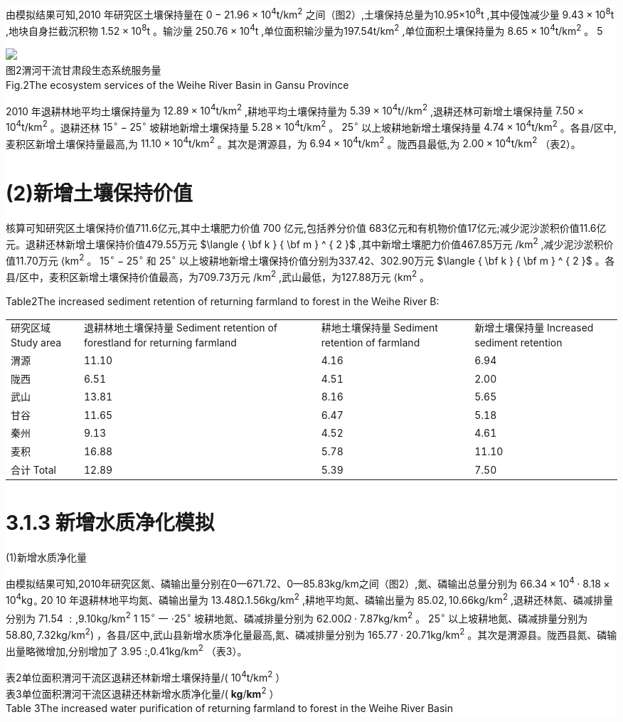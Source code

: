由模拟结果可知,2010 年研究区土壤保持量在 $0 { - } 2 1 . 9 6 \times 1 0 ^ { 4 } \mathrm { { t / k m } } ^ { 2 }$ 之间（图2）,土壤保持总量为10.95×$1 0 ^ { 8 } \mathrm { t }$ ,其中侵蚀减少量 $9 . 4 3 \times 1 0 ^ { 8 } \mathrm { t }$ ,地块自身拦截沉积物 $1 . 5 2 \times 1 0 ^ { 8 } \mathrm { t }$ 。输沙量 $2 5 0 . 7 6 \times 1 0 ^ { 4 } \mathrm { t }$ ,单位面积输沙量为$1 9 7 . 5 4 \mathrm { { t } / \mathrm { { k m } } ^ { 2 } }$ ,单位面积土壤保持量为 $8 . 6 5 \times 1 0 ^ { 4 } \mathrm { { t / k m } } ^ { 2 }$ 。 5

![](images/f618ba5f7d9f9cbd91fedf7c19d8a3f8c44f469812fa563bae55789afb90c22a.jpg)  
图2渭河干流甘肃段生态系统服务量  
Fig.2The ecosystem services of the Weihe River Basin in Gansu Province

2010 年退耕林地平均土壤保持量为 $1 2 . 8 9 \times 1 0 ^ { 4 } { \mathrm { t / } } { \mathrm { k m } } ^ { 2 }$ ,耕地平均土壤保持量为 $5 . 3 9 \times 1 0 ^ { 4 } \mathrm { t / / k m } ^ { 2 }$ ,退耕还林可新增土壤保持量 $7 . 5 0 \times 1 0 ^ { 4 } { \mathrm { t } } / { \mathrm { k m } } ^ { 2 }$ 。退耕还林 $1 5 ^ { \circ } - 2 5 ^ { \circ }$ 坡耕地新增土壤保持量 $5 . 2 8 \times 1 0 ^ { 4 } \mathrm { t } / \mathrm { k m } ^ { 2 }$ 。 $2 5 ^ { \circ }$ 以上坡耕地新增土壤保持量 $4 . 7 4 \times 1 0 ^ { 4 } \mathrm { t } / \mathrm { k m } ^ { 2 }$ 。各县/区中,麦积区新增土壤保持量最高,为 $1 1 . 1 0 \times 1 0 ^ { 4 } { \mathrm { t } } / { \mathrm { k m } } ^ { 2 }$ 。其次是渭源县，为 $6 . 9 4 \times 1 0 ^ { 4 } \mathrm { { t / k m } ^ { 2 } }$ 。陇西县最低,为 $2 . 0 0 \times 1 0 ^ { 4 } \mathrm { t } / \mathrm { k m } ^ { 2 }$ （表2）。

# (2)新增土壤保持价值

核算可知研究区土壤保持价值711.6亿元,其中土壤肥力价值 700 亿元,包括养分价值 683亿元和有机物价值17亿元;减少泥沙淤积价值11.6亿元。退耕还林新增土壤保持价值479.55万元 $\langle { \bf k } { \bf m } ^ { 2 }$ ,其中新增土壤肥力价值467.85万元 $/ \mathrm { k m } ^ { 2 }$ ,减少泥沙淤积价值11.70万元 $\langle \mathrm { k m } ^ { 2 }$ 。 $1 5 ^ { \circ } - 2 5 ^ { \circ }$ 和 $2 5 ^ { \circ }$ 以上坡耕地新增土壤保持价值分别为337.42、302.90万元 $\langle { \bf k } { \bf m } ^ { 2 }$ 。各县/区中，麦积区新增土壤保持价值最高，为709.73万元 $/ \mathrm { k m } ^ { 2 }$ ,武山最低，为127.88万元 $\langle \mathrm { k m } ^ { 2 }$ 。

Table2The increased sediment retention of returning farmland to forest in the Weihe River B:   

<html><body><table><tr><td>研究区域 Study area</td><td>退耕林地土壤保持量 Sediment retention of forestland for returning farmland</td><td>耕地土壤保持量 Sediment retention of farmland</td><td>新增土壤保持量 Increased sediment retention</td></tr><tr><td>渭源</td><td>11.10</td><td>4.16</td><td>6.94</td></tr><tr><td>陇西</td><td>6.51</td><td>4.51</td><td>2.00</td></tr><tr><td>武山</td><td>13.81</td><td>8.16</td><td>5.65</td></tr><tr><td>甘谷</td><td>11.65</td><td>6.47</td><td>5.18</td></tr><tr><td>秦州</td><td>9.13</td><td>4.52</td><td>4.61</td></tr><tr><td>麦积</td><td>16.88</td><td>5.78</td><td>11.10</td></tr><tr><td>合计 Total</td><td>12.89</td><td>5.39</td><td>7.50</td></tr></table></body></html>

# 3.1.3 新增水质净化模拟

(1)新增水质净化量

由模拟结果可知,2010年研究区氮、磷输出量分别在0—671.72、0—85.83kg/km之间（图2）,氮、磷输出总量分别为 $6 6 . 3 4 \times 1 0 ^ { 4 } \cdot 8 . 1 8 \times 1 0 ^ { 4 } \mathrm { k g } _ { \circ } \ 2 0$ 10 年退耕林地平均氮、磷输出量为 $1 3 . 4 8  { \mathrm { \Omega } } . 1 . 5 6  { \mathrm { k g } } /  { \mathrm { k m } } ^ { 2 }$ ,耕地平均氮、磷输出量为 $8 5 . 0 2 , 1 0 . 6 6 \mathrm { k g / k m } ^ { 2 }$ ,退耕还林氮、磷减排量分别为 $7 1 . 5 4 \ : \mathrm { , } 9 . 1 0 \mathrm { k g / k m } ^ { 2 }$ 1 $1 5 ^ { \circ }$ 一 ${ \cdot 2 5 ^ { \circ } }$ 坡耕地氮、磷减排量分别为 $6 2 . 0 0 \Omega \cdot 7 . 8 7 \mathrm { k g / k m } ^ { 2 }$ 。 $2 5 ^ { \circ }$ 以上坡耕地氮、磷减排量分别为 $5 8 . 8 0 , 7 . 3 2 \mathrm { k g / k m ^ { 2 } } )$ ，各县/区中,武山县新增水质净化量最高,氮、磷减排量分别为 $1 6 5 . 7 7 \cdot 2 0 . 7 1 \mathrm { k g / k m } ^ { 2 }$ 。其次是渭源县。陇西县氮、磷输出量略微增加,分别增加了 $3 . 9 5 \ : , 0 . 4 1 \mathrm { k g / k m } ^ { 2 }$ （表3）。

表2单位面积渭河干流区退耕还林新增土壤保持量/( $1 0 ^ { 4 } \mathrm { { t / k m } } ^ { 2 }$ ）  
表3单位面积渭河干流区退耕还林新增水质净化量/( $\mathbf { k g } / \mathbf { k m } ^ { 2 }$ ）  
Table 3The increased water purification of returning farmland to forest in the Weihe River Basin   
